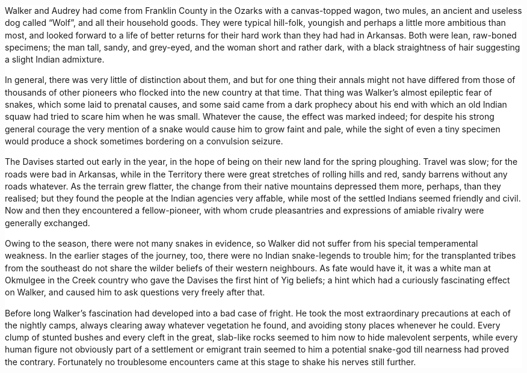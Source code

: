 Walker and Audrey had come from Franklin
County in the Ozarks with a canvas-topped wagon, two mules, an ancient
and useless dog called “Wolf”, and all their household goods. They were
typical hill-folk, youngish and perhaps a little more ambitious than
most, and looked forward to a life of better returns for their hard work
than they had had in Arkansas. Both were lean, raw-boned specimens; the
man tall, sandy, and grey-eyed, and the woman short and rather dark,
with a black straightness of hair suggesting a slight Indian admixture.

In general, there was very little of
distinction about them, and but for one thing their annals might not
have differed from those of thousands of other pioneers who flocked into
the new country at that time. That thing was Walker’s almost epileptic
fear of snakes, which some laid to prenatal causes, and some said came
from a dark prophecy about his end with which an old Indian squaw had
tried to scare him when he was small. Whatever the cause, the effect was
marked indeed; for despite his strong general courage the very mention
of a snake would cause him to grow faint and pale, while the sight of
even a tiny specimen would produce a shock sometimes bordering on a
convulsion seizure.

The Davises started out early in the year, in
the hope of being on their new land for the spring ploughing. Travel was
slow; for the roads were bad in Arkansas, while in the Territory there
were great stretches of rolling hills and red, sandy barrens without any
roads whatever. As the terrain grew flatter, the change from their
native mountains depressed them more, perhaps, than they realised; but
they found the people at the Indian agencies very affable, while most of
the settled Indians seemed friendly and civil. Now and then they
encountered a fellow-pioneer, with whom crude pleasantries and
expressions of amiable rivalry were generally exchanged.

Owing to the season, there were not many
snakes in evidence, so Walker did not suffer from his special
temperamental weakness. In the earlier stages of the journey, too, there
were no Indian snake-legends to trouble him; for the transplanted tribes
from the southeast do not share the wilder beliefs of their western
neighbours. As fate would have it, it was a white man at Okmulgee in the
Creek country who gave the Davises the first hint of Yig beliefs; a hint
which had a curiously fascinating effect on Walker, and caused him to
ask questions very freely after that.

Before long Walker’s fascination had
developed into a bad case of fright. He took the most extraordinary
precautions at each of the nightly camps, always clearing away whatever
vegetation he found, and avoiding stony places whenever he could. Every
clump of stunted bushes and every cleft in the great, slab-like rocks
seemed to him now to hide malevolent serpents, while every human figure
not obviously part of a settlement or emigrant train seemed to him a
potential snake-god till nearness had proved the contrary. Fortunately
no troublesome encounters came at this stage to shake his nerves still
further.

